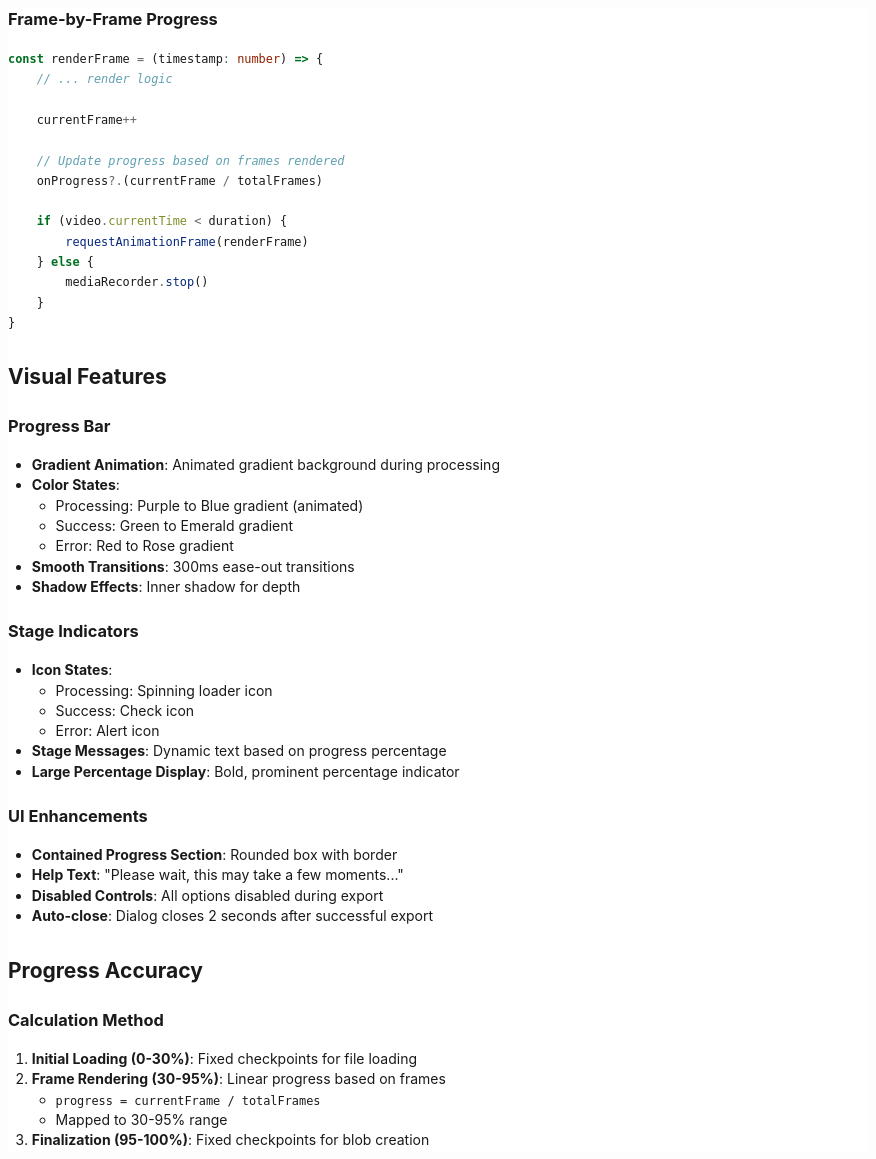 ### Frame-by-Frame Progress
```typescript
const renderFrame = (timestamp: number) => {
    // ... render logic
    
    currentFrame++
    
    // Update progress based on frames rendered
    onProgress?.(currentFrame / totalFrames)
    
    if (video.currentTime < duration) {
        requestAnimationFrame(renderFrame)
    } else {
        mediaRecorder.stop()
    }
}
```

## Visual Features

### Progress Bar
- **Gradient Animation**: Animated gradient background during processing
- **Color States**:
  - Processing: Purple to Blue gradient (animated)
  - Success: Green to Emerald gradient
  - Error: Red to Rose gradient
- **Smooth Transitions**: 300ms ease-out transitions
- **Shadow Effects**: Inner shadow for depth

### Stage Indicators
- **Icon States**:
  - Processing: Spinning loader icon
  - Success: Check icon
  - Error: Alert icon
- **Stage Messages**: Dynamic text based on progress percentage
- **Large Percentage Display**: Bold, prominent percentage indicator

### UI Enhancements
- **Contained Progress Section**: Rounded box with border
- **Help Text**: "Please wait, this may take a few moments..."
- **Disabled Controls**: All options disabled during export
- **Auto-close**: Dialog closes 2 seconds after successful export

## Progress Accuracy

### Calculation Method
1. **Initial Loading (0-30%)**: Fixed checkpoints for file loading
2. **Frame Rendering (30-95%)**: Linear progress based on frames
   - `progress = currentFrame / totalFrames`
   - Mapped to 30-95% range
3. **Finalization (95-100%)**: Fixed checkpoints for blob creation
